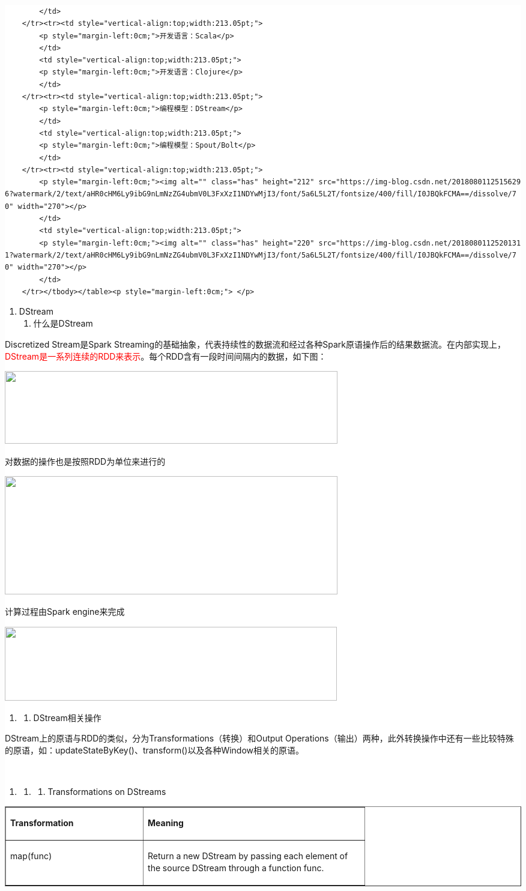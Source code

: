 			</td>
		</tr><tr><td style="vertical-align:top;width:213.05pt;">
			<p style="margin-left:0cm;">开发语言：Scala</p>
			</td>
			<td style="vertical-align:top;width:213.05pt;">
			<p style="margin-left:0cm;">开发语言：Clojure</p>
			</td>
		</tr><tr><td style="vertical-align:top;width:213.05pt;">
			<p style="margin-left:0cm;">编程模型：DStream</p>
			</td>
			<td style="vertical-align:top;width:213.05pt;">
			<p style="margin-left:0cm;">编程模型：Spout/Bolt</p>
			</td>
		</tr><tr><td style="vertical-align:top;width:213.05pt;">
			<p style="margin-left:0cm;"><img alt="" class="has" height="212" src="https://img-blog.csdn.net/20180801125156296?watermark/2/text/aHR0cHM6Ly9ibG9nLmNzZG4ubmV0L3FxXzI1NDYwMjI3/font/5a6L5L2T/fontsize/400/fill/I0JBQkFCMA==/dissolve/70" width="270"></p>
			</td>
			<td style="vertical-align:top;width:213.05pt;">
			<p style="margin-left:0cm;"><img alt="" class="has" height="220" src="https://img-blog.csdn.net/20180801125201311?watermark/2/text/aHR0cHM6Ly9ibG9nLmNzZG4ubmV0L3FxXzI1NDYwMjI3/font/5a6L5L2T/fontsize/400/fill/I0JBQkFCMA==/dissolve/70" width="270"></p>
			</td>
		</tr></tbody></table><p style="margin-left:0cm;"> </p>

<ol><li>DStream
	<ol><li>什么是DStream</li>
	</ol></li>
</ol><p style="margin-left:0cm;">Discretized Stream是Spark Streaming的基础抽象，代表持续性的数据流和经过各种Spark原语操作后的结果数据流。在内部实现上，<span style="color:#ff0000;">DStream</span><span style="color:#ff0000;">是一系列连续的</span><span style="color:#ff0000;">RDD</span><span style="color:#ff0000;">来表示</span>。每个RDD含有一段时间间隔内的数据，如下图：</p>

<p style="margin-left:0cm;"><img alt="" class="has" height="121" src="https://img-blog.csdn.net/20180801125210465?watermark/2/text/aHR0cHM6Ly9ibG9nLmNzZG4ubmV0L3FxXzI1NDYwMjI3/font/5a6L5L2T/fontsize/400/fill/I0JBQkFCMA==/dissolve/70" width="554"></p>

<p style="margin-left:0cm;">对数据的操作也是按照RDD为单位来进行的</p>

<p style="margin-left:0cm;"><img alt="" class="has" height="197" src="https://img-blog.csdn.net/20180801125214794?watermark/2/text/aHR0cHM6Ly9ibG9nLmNzZG4ubmV0L3FxXzI1NDYwMjI3/font/5a6L5L2T/fontsize/400/fill/I0JBQkFCMA==/dissolve/70" width="554"></p>

<p style="margin-left:0cm;">计算过程由Spark engine来完成</p>

<p style="margin-left:0cm;"><img alt="" class="has" height="123" src="https://img-blog.csdn.net/20180801125219240?watermark/2/text/aHR0cHM6Ly9ibG9nLmNzZG4ubmV0L3FxXzI1NDYwMjI3/font/5a6L5L2T/fontsize/400/fill/I0JBQkFCMA==/dissolve/70" width="553"></p>

<ol><li>
	<ol><li>DStream相关操作</li>
	</ol></li>
</ol><p style="margin-left:0cm;">DStream上的原语与RDD的类似，分为Transformations（转换）和Output Operations（输出）两种，此外转换操作中还有一些比较特殊的原语，如：updateStateByKey()、transform()以及各种Window相关的原语。</p>

<p style="margin-left:0cm;"> </p>

<ol><li>
	<ol><li>
		<ol><li>Transformations on DStreams</li>
		</ol></li>
	</ol></li>
</ol><table border="1" cellspacing="0"><tbody><tr><td style="vertical-align:top;width:160.55pt;">
			<p style="margin-left:0cm;"><strong>Transformation</strong></p>
			</td>
			<td style="vertical-align:top;width:265.55pt;">
			<p style="margin-left:0cm;"><strong>Meaning</strong></p>
			</td>
		</tr><tr><td style="vertical-align:top;width:160.55pt;">
			<p style="margin-left:0cm;">map(func)</p>
			</td>
			<td style="vertical-align:top;width:265.55pt;">
			<p style="margin-left:0cm;">Return a new DStream by passing each element of the source DStream through a function func.</p>
			</td>